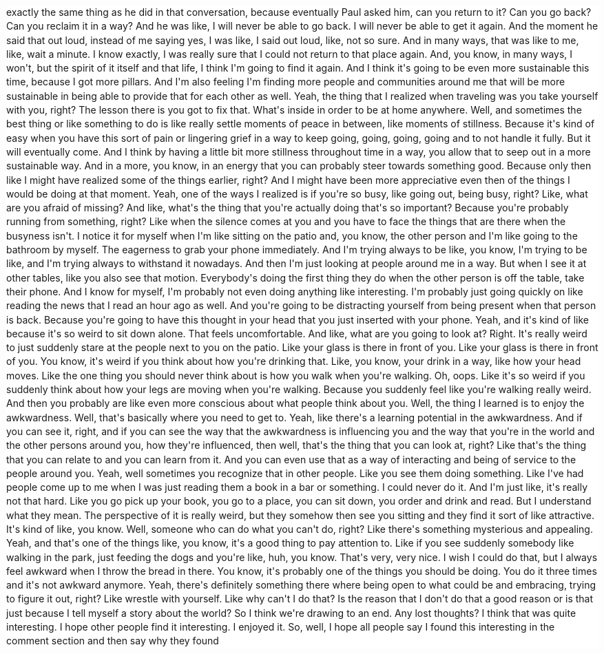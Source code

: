 exactly the same thing as he did in that conversation, because eventually Paul asked him, can you return to it? Can you go back? Can you reclaim it in a way? And he was like, I will never be able to go back. I will never be able to get it again. And the moment he said that out loud, instead of me saying yes, I was like, I said out loud, like, not so sure. And in many ways, that was like to me, like, wait a minute. I know exactly, I was really sure that I could not return to that place again. And, you know, in many ways, I won't, but the spirit of it itself and that life, I think I'm going to find it again. And I think it's going to be even more sustainable this time, because I got more pillars. And I'm also feeling I'm finding more people and communities around me that will be more sustainable in being able to provide that for each other as well. Yeah, the thing that I realized when traveling was you take yourself with you, right? The lesson there is you got to fix that. What's inside in order to be at home anywhere. Well, and sometimes the best thing or like something to do is like really settle moments of peace in between, like moments of stillness. Because it's kind of easy when you have this sort of pain or lingering grief in a way to keep going, going, going, going and to not handle it fully. But it will eventually come. And I think by having a little bit more stillness throughout time in a way, you allow that to seep out in a more sustainable way. And in a more, you know, in an energy that you can probably steer towards something good. Because only then like I might have realized some of the things earlier, right? And I might have been more appreciative even then of the things I would be doing at that moment. Yeah, one of the ways I realized is if you're so busy, like going out, being busy, right? Like, what are you afraid of missing? And like, what's the thing that you're actually doing that's so important? Because you're probably running from something, right? Like when the silence comes at you and you have to face the things that are there when the busyness isn't. I notice it for myself when I'm like sitting on the patio and, you know, the other person and I'm like going to the bathroom by myself. The eagerness to grab your phone immediately. And I'm trying always to be like, you know, I'm trying to be like, and I'm trying always to withstand it nowadays. And then I'm just looking at people around me in a way. But when I see it at other tables, like you also see that motion. Everybody's doing the first thing they do when the other person is off the table, take their phone. And I know for myself, I'm probably not even doing anything like interesting. I'm probably just going quickly on like reading the news that I read an hour ago as well. And you're going to be distracting yourself from being present when that person is back. Because you're going to have this thought in your head that you just inserted with your phone. Yeah, and it's kind of like because it's so weird to sit down alone. That feels uncomfortable. And like, what are you going to look at? Right. It's really weird to just suddenly stare at the people next to you on the patio. Like your glass is there in front of you. Like your glass is there in front of you. You know, it's weird if you think about how you're drinking that. Like, you know, your drink in a way, like how your head moves. Like the one thing you should never think about is how you walk when you're walking. Oh, oops. Like it's so weird if you suddenly think about how your legs are moving when you're walking. Because you suddenly feel like you're walking really weird. And then you probably are like even more conscious about what people think about you. Well, the thing I learned is to enjoy the awkwardness. Well, that's basically where you need to get to. Yeah, like there's a learning potential in the awkwardness. And if you can see it, right, and if you can see the way that the awkwardness is influencing you and the way that you're in the world and the other persons around you, how they're influenced, then well, that's the thing that you can look at, right? Like that's the thing that you can relate to and you can learn from it. And you can even use that as a way of interacting and being of service to the people around you. Yeah, well sometimes you recognize that in other people. Like you see them doing something. Like I've had people come up to me when I was just reading them a book in a bar or something. I could never do it. And I'm just like, it's really not that hard. Like you go pick up your book, you go to a place, you can sit down, you order and drink and read. But I understand what they mean. The perspective of it is really weird, but they somehow then see you sitting and they find it sort of like attractive. It's kind of like, you know. Well, someone who can do what you can't do, right? Like there's something mysterious and appealing. Yeah, and that's one of the things like, you know, it's a good thing to pay attention to. Like if you see suddenly somebody like walking in the park, just feeding the dogs and you're like, huh, you know. That's very, very nice. I wish I could do that, but I always feel awkward when I throw the bread in there. You know, it's probably one of the things you should be doing. You do it three times and it's not awkward anymore. Yeah, there's definitely something there where being open to what could be and embracing, trying to figure it out, right? Like wrestle with yourself. Like why can't I do that? Is the reason that I don't do that a good reason or is that just because I tell myself a story about the world? So I think we're drawing to an end. Any lost thoughts? I think that was quite interesting. I hope other people find it interesting. I enjoyed it. So, well, I hope all people say I found this interesting in the comment section and then say why they found